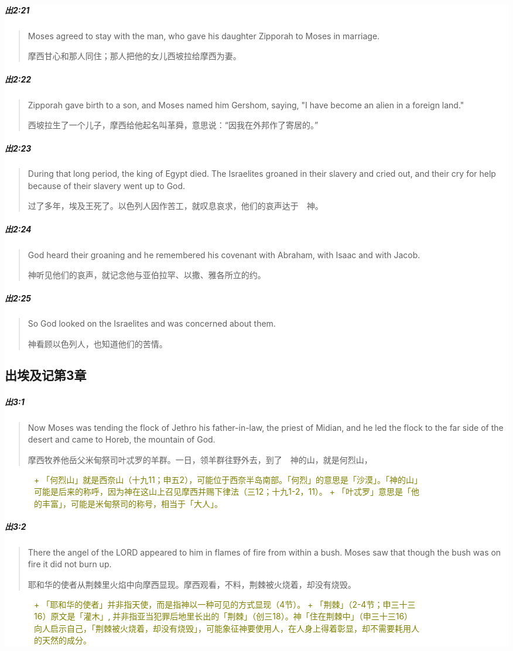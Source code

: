 
##### 出2:21
> Moses agreed to stay with the man, who gave his daughter Zipporah to Moses in marriage.
>
> 摩西甘心和那人同住；那人把他的女儿西坡拉给摩西为妻。


##### 出2:22
> Zipporah gave birth to a son, and Moses named him Gershom, saying, "I have become an alien in a foreign land."
>
> 西坡拉生了一个儿子，摩西给他起名叫革舜，意思说：“因我在外邦作了寄居的。”


##### 出2:23
> During that long period, the king of Egypt died. The Israelites groaned in their slavery and cried out, and their cry for help because of their slavery went up to God.
>
> 过了多年，埃及王死了。以色列人因作苦工，就叹息哀求，他们的哀声达于　神。


##### 出2:24
> God heard their groaning and he remembered his covenant with Abraham, with Isaac and with Jacob.
>
> 神听见他们的哀声，就记念他与亚伯拉罕、以撒、雅各所立的约。


##### 出2:25
> So God looked on the Israelites and was concerned about them.
>
> 神看顾以色列人，也知道他们的苦情。


## 出埃及记第3章
##### 出3:1
> Now Moses was tending the flock of Jethro his father-in-law, the priest of Midian, and he led the flock to the far side of the desert and came to Horeb, the mountain of God.
>
> 摩西牧养他岳父米甸祭司叶忒罗的羊群。一日，领羊群往野外去，到了　神的山，就是何烈山，
<p style="color:olive;margin-left:50px;margin-right:150px">
    + 「何烈山」就是西奈山（十九11；申五2），可能位于西奈半岛南部。「何烈」的意思是「沙漠」。「神的山」可能是后来的称呼，因为神在这山上召见摩西并赐下律法（三12；十九1-2，11）。  
    + 「叶忒罗」意思是「他的丰富」，可能是米甸祭司的称号，相当于「大人」。
</p>

##### 出3:2
> There the angel of the LORD appeared to him in flames of fire from within a bush. Moses saw that though the bush was on fire it did not burn up.
>
> 耶和华的使者从荆棘里火焰中向摩西显现。摩西观看，不料，荆棘被火烧着，却没有烧毁。
<p style="color:olive;margin-left:50px;margin-right:150px">
    + 「耶和华的使者」并非指天使，而是指神以一种可见的方式显现（4节）。
    + 「荆棘」（2-4节；申三十三16）原文是「灌木」, 并非指亚当犯罪后地里长出的「荆棘」（创三18）。神「住在荆棘中」（申三十三16）向人启示自己，「荆棘被火烧着，却没有烧毁」，可能象征神要使用人，在人身上得着彰显，却不需要耗用人的天然的成分。
</p>
